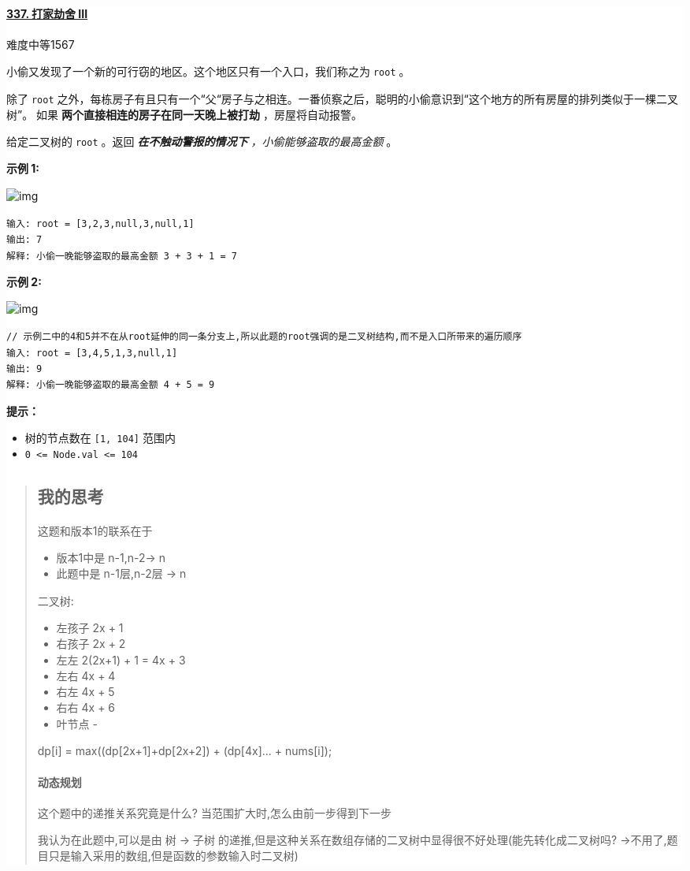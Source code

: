 



#### [337. 打家劫舍 III](https://leetcode.cn/problems/house-robber-iii/)

难度中等1567

小偷又发现了一个新的可行窃的地区。这个地区只有一个入口，我们称之为 `root` 。

除了 `root` 之外，每栋房子有且只有一个“父“房子与之相连。一番侦察之后，聪明的小偷意识到“这个地方的所有房屋的排列类似于一棵二叉树”。 如果 **两个直接相连的房子在同一天晚上被打劫** ，房屋将自动报警。

给定二叉树的 `root` 。返回 ***在不触动警报的情况下** ，小偷能够盗取的最高金额* 。

 

**示例 1:**

![img](https://test4projectwf.oss-cn-hangzhou.aliyuncs.com/image/202303040956400.jpeg)

```
输入: root = [3,2,3,null,3,null,1]
输出: 7 
解释: 小偷一晚能够盗取的最高金额 3 + 3 + 1 = 7
```

**示例 2:**

![img](https://test4projectwf.oss-cn-hangzhou.aliyuncs.com/image/202303040956406.jpeg)

```
// 示例二中的4和5并不在从root延伸的同一条分支上,所以此题的root强调的是二叉树结构,而不是入口所带来的遍历顺序
输入: root = [3,4,5,1,3,null,1]
输出: 9
解释: 小偷一晚能够盗取的最高金额 4 + 5 = 9
```

 

**提示：**



- 树的节点数在 `[1, 104]` 范围内
- `0 <= Node.val <= 104`



> ## 我的思考
>
> 这题和版本1的联系在于
>
> - 版本1中是 n-1,n-2-> n
> - 此题中是 n-1层,n-2层 -> n
>
> 二叉树:
>
> - 左孩子 2x + 1
> - 右孩子 2x + 2
> - 左左 2(2x+1) + 1 = 4x + 3
> - 左右 4x + 4
> - 右左 4x + 5
> - 右右 4x + 6
> - 叶节点 - 
>
> dp[i] = max((dp[2x+1]+dp[2x+2]) + (dp[4x]... + nums[i]);
>
> #### 动态规划
>
> 这个题中的递推关系究竟是什么? 当范围扩大时,怎么由前一步得到下一步
>
> 我认为在此题中,可以是由 树 -> 子树 的递推,但是这种关系在数组存储的二叉树中显得很不好处理(能先转化成二叉树吗? ->不用了,题目只是输入采用的数组,但是函数的参数输入时二叉树)